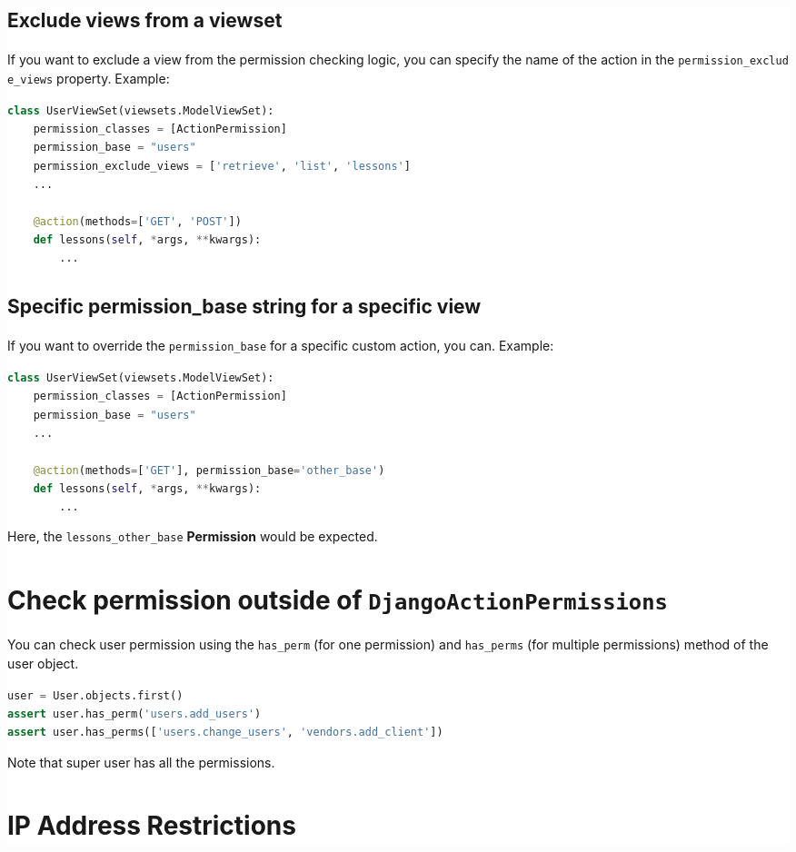 ## Exclude views from a viewset

If you want to exclude a view from the permission checking logic, you can specify the name of the action in the `permission_exclude_views` property. Example:

```py
class UserViewSet(viewsets.ModelViewSet):
    permission_classes = [ActionPermission]
    permission_base = "users"
    permission_exclude_views = ['retrieve', 'list', 'lessons']
    ...

    @action(methods=['GET', 'POST'])
    def lessons(self, *args, **kwargs):
        ...

```

## Specific permission_base string for a specific view

If you want to override the `permission_base` for a specific custom action, you can. Example:

```py
class UserViewSet(viewsets.ModelViewSet):
    permission_classes = [ActionPermission]
    permission_base = "users"
    ...

    @action(methods=['GET'], permission_base='other_base')
    def lessons(self, *args, **kwargs):
        ...

```

Here, the `lessons_other_base` **Permission** would be expected.

# Check permission outside of `DjangoActionPermissions`

You can check user permission using the `has_perm` (for one permission) and `has_perms` (for multiple permissions) method of the user object.

```py
user = User.objects.first()
assert user.has_perm('users.add_users')
assert user.has_perms(['users.change_users', 'vendors.add_client'])

```

Note that super user has all the permissions.

# IP Address Restrictions
